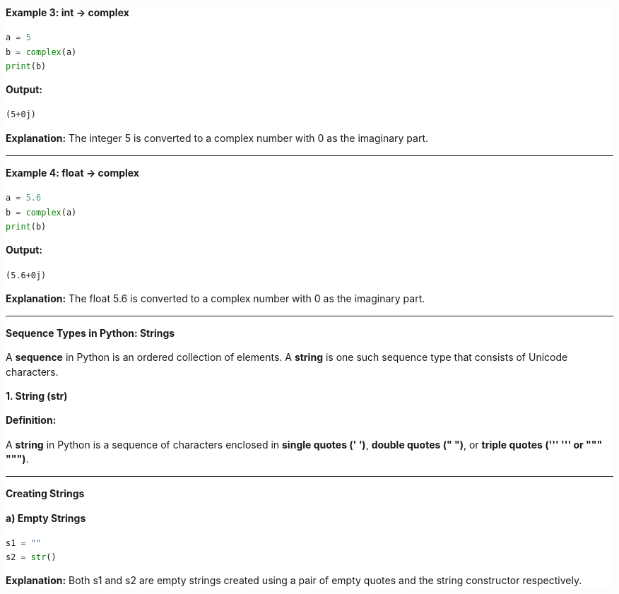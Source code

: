 **Example 3: int → complex**

```python
a = 5
b = complex(a)
print(b)
```

**Output:**

```
(5+0j)
```

**Explanation:** The integer 5 is converted to a complex number with 0 as the imaginary part.

---

**Example 4: float → complex**

```python
a = 5.6
b = complex(a)
print(b)
```

**Output:**

```
(5.6+0j)
```

**Explanation:** The float 5.6 is converted to a complex number with 0 as the imaginary part.

---

**Sequence Types in Python: Strings**

A **sequence** in Python is an ordered collection of elements. A **string** is one such sequence type that consists of Unicode characters.

**1. String (str)**

**Definition:**

A **string** in Python is a sequence of characters enclosed in **single quotes (' ')**, **double quotes (" ")**, or **triple quotes (''' ''' or """ """)**.

---

**Creating Strings**

**a) Empty Strings**

```python
s1 = ""
s2 = str()
```

**Explanation:** Both s1 and s2 are empty strings created using a pair of empty quotes and the string constructor respectively.

